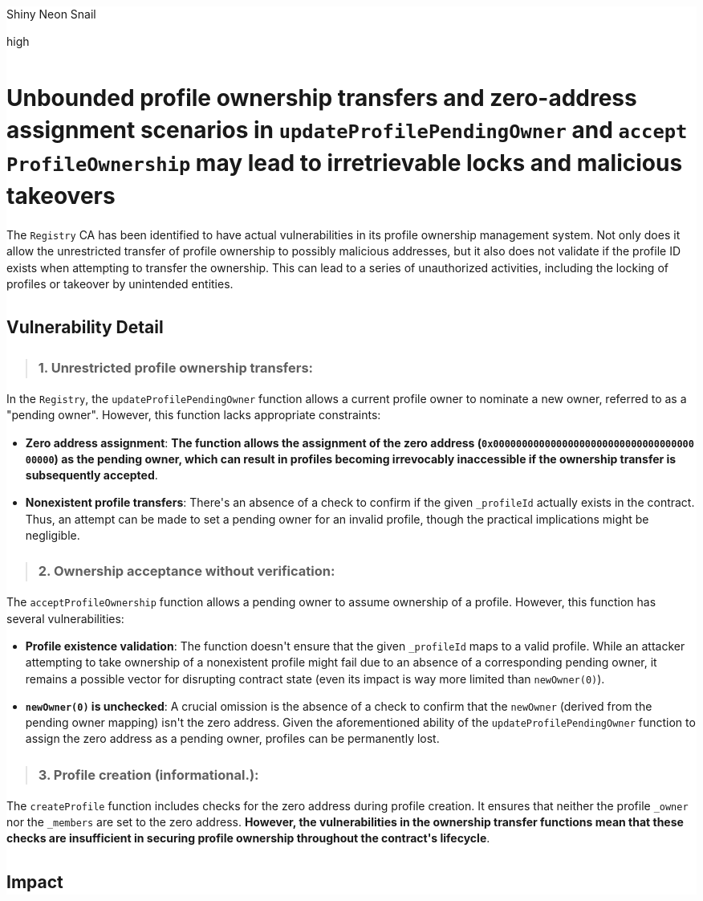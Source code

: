 Shiny Neon Snail

high

# Unbounded profile ownership transfers and zero-address assignment scenarios in `updateProfilePendingOwner` and `acceptProfileOwnership` may lead to irretrievable locks and malicious takeovers

The `Registry` CA has been identified to have actual vulnerabilities in its profile ownership management system. Not only does it allow the unrestricted transfer of profile ownership to possibly malicious addresses, but it also does not validate if the profile ID exists when attempting to transfer the ownership. This can lead to a series of unauthorized activities, including the locking of profiles or takeover by unintended entities.

## Vulnerability Detail

> ### 1. Unrestricted profile ownership transfers:

In the `Registry`, the `updateProfilePendingOwner` function allows a current profile owner to nominate a new owner, referred to as a "pending owner". However, this function lacks appropriate constraints:

- **Zero address assignment**: **The function allows the assignment of the zero address (`0x0000000000000000000000000000000000000000`) as the pending owner, which can result in profiles becoming irrevocably inaccessible if the ownership transfer is subsequently accepted**.

- **Nonexistent profile transfers**: There's an absence of a check to confirm if the given `_profileId` actually exists in the contract. Thus, an attempt can be made to set a pending owner for an invalid profile, though the practical implications might be negligible.

> ### 2. Ownership acceptance without verification:

The `acceptProfileOwnership` function allows a pending owner to assume ownership of a profile. However, this function has several vulnerabilities:

- **Profile existence validation**: The function doesn't ensure that the given `_profileId` maps to a valid profile. While an attacker attempting to take ownership of a nonexistent profile might fail due to an absence of a corresponding pending owner, it remains a possible vector for disrupting contract state (even its impact is way more limited than `newOwner(0)`).

- **`newOwner(0)` is unchecked**: A crucial omission is the absence of a check to confirm that the `newOwner` (derived from the pending owner mapping) isn't the zero address. Given the aforementioned ability of the `updateProfilePendingOwner` function to assign the zero address as a pending owner, profiles can be permanently lost.

> ### 3. Profile creation (informational.):

The `createProfile` function includes checks for the zero address during profile creation. It ensures that neither the profile `_owner` nor the `_members` are set to the zero address. **However, the vulnerabilities in the ownership transfer functions mean that these checks are insufficient in securing profile ownership throughout the contract's lifecycle**.

## Impact
